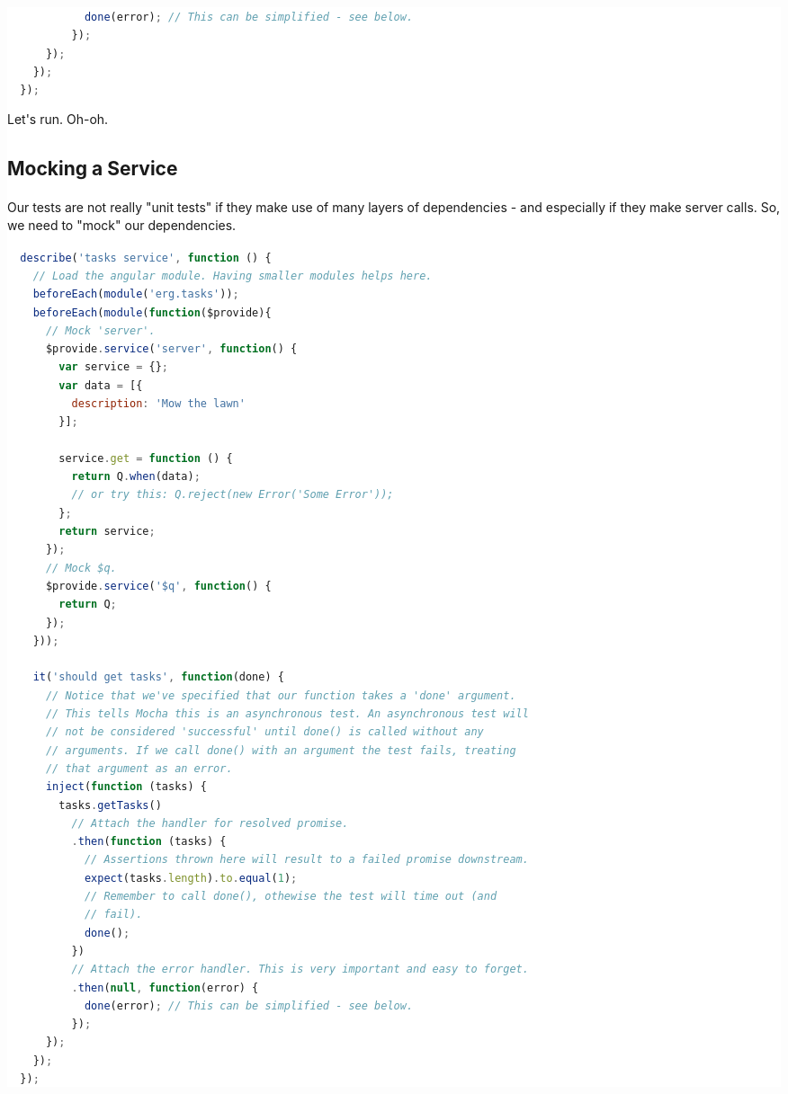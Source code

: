 ```javascript
            done(error); // This can be simplified - see below.
          });
      });
    });
  });
```

Let's run. Oh-oh.

## Mocking a Service

Our tests are not really "unit tests" if they make use of many layers of
dependencies - and especially if they make server calls. So, we need to "mock"
our dependencies.

```javascript
  describe('tasks service', function () {
    // Load the angular module. Having smaller modules helps here.
    beforeEach(module('erg.tasks'));
    beforeEach(module(function($provide){
      // Mock 'server'.
      $provide.service('server', function() {
        var service = {};
        var data = [{
          description: 'Mow the lawn'
        }];

        service.get = function () {
          return Q.when(data);
          // or try this: Q.reject(new Error('Some Error'));
        };
        return service;
      });
      // Mock $q.
      $provide.service('$q', function() {
        return Q;
      });
    }));

    it('should get tasks', function(done) {
      // Notice that we've specified that our function takes a 'done' argument.
      // This tells Mocha this is an asynchronous test. An asynchronous test will
      // not be considered 'successful' until done() is called without any
      // arguments. If we call done() with an argument the test fails, treating
      // that argument as an error.
      inject(function (tasks) {
        tasks.getTasks()
          // Attach the handler for resolved promise.
          .then(function (tasks) {
            // Assertions thrown here will result to a failed promise downstream.
            expect(tasks.length).to.equal(1);
            // Remember to call done(), othewise the test will time out (and
            // fail).
            done();
          })
          // Attach the error handler. This is very important and easy to forget.
          .then(null, function(error) {
            done(error); // This can be simplified - see below.
          });
      });
    });
  });
```
